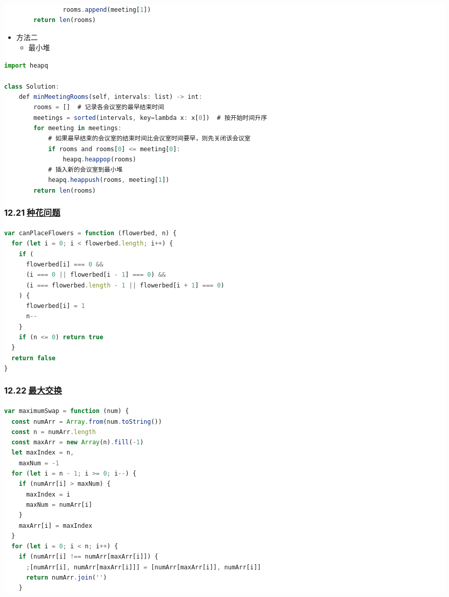 ```js
                rooms.append(meeting[1])
        return len(rooms)
```

- 方法二
  - 最小堆

```js
import heapq

class Solution:
    def minMeetingRooms(self, intervals: list) -> int:
        rooms = []  # 记录各会议室的最早结束时间
        meetings = sorted(intervals, key=lambda x: x[0])  # 按开始时间升序
        for meeting in meetings:
            # 如果最早结束的会议室的结束时间比会议室时间要早，则先关闭该会议室
            if rooms and rooms[0] <= meeting[0]:
                heapq.heappop(rooms)
            # 插入新的会议室到最小堆
            heapq.heappush(rooms, meeting[1])
        return len(rooms)
```

### 12.21 [种花问题](https://leetcode-cn.com/problems/can-place-flowers/)

```js
var canPlaceFlowers = function (flowerbed, n) {
  for (let i = 0; i < flowerbed.length; i++) {
    if (
      flowerbed[i] === 0 &&
      (i === 0 || flowerbed[i - 1] === 0) &&
      (i === flowerbed.length - 1 || flowerbed[i + 1] === 0)
    ) {
      flowerbed[i] = 1
      n--
    }
    if (n <= 0) return true
  }
  return false
}
```

### 12.22 [最大交换](https://leetcode.cn/problems/maximum-swap/)

```js
var maximumSwap = function (num) {
  const numArr = Array.from(num.toString())
  const n = numArr.length
  const maxArr = new Array(n).fill(-1)
  let maxIndex = n,
    maxNum = -1
  for (let i = n - 1; i >= 0; i--) {
    if (numArr[i] > maxNum) {
      maxIndex = i
      maxNum = numArr[i]
    }
    maxArr[i] = maxIndex
  }
  for (let i = 0; i < n; i++) {
    if (numArr[i] !== numArr[maxArr[i]]) {
      ;[numArr[i], numArr[maxArr[i]]] = [numArr[maxArr[i]], numArr[i]]
      return numArr.join('')
    }
```